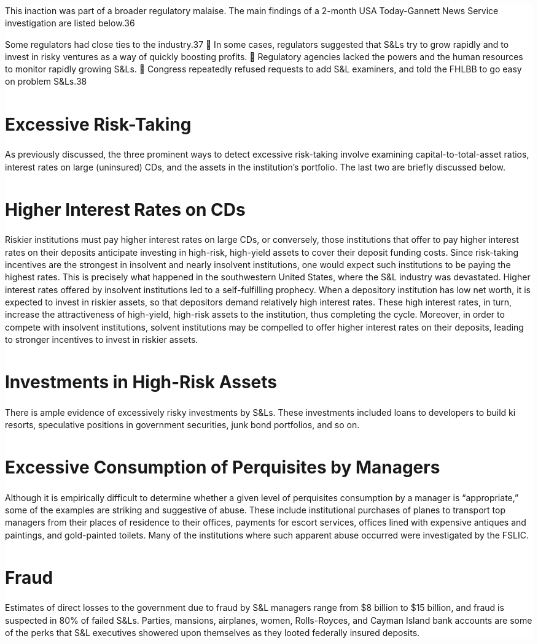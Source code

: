 This inaction was part of a broader regulatory malaise. The main findings of a 2-month USA Today-Gannett News Service investigation are listed below.36  

Some regulators had close ties to the industry.37  In some cases, regulators suggested that S&Ls try to grow rapidly and to invest in risky ventures as a way of quickly boosting profits.  Regulatory agencies lacked the powers and the human resources to monitor rapidly growing S&Ls.  Congress repeatedly refused requests to add S&L examiners, and told the FHLBB to go easy on problem S&Ls.38  

# Excessive Risk-Taking  

As previously discussed, the three prominent ways to detect excessive risk-taking involve examining capital-to-total-asset ratios, interest rates on large (uninsured) CDs, and the assets in the institution’s portfolio. The last two are briefly discussed below.  

# Higher Interest Rates on CDs  

Riskier institutions must pay higher interest rates on large CDs, or conversely, those institutions that offer to pay higher interest rates on their deposits anticipate investing in high-risk, high-yield assets to cover their deposit funding costs. Since risk-taking incentives are the strongest in insolvent and nearly insolvent institutions, one would expect such institutions to be paying the highest rates. This is precisely what happened in the southwestern United States, where the S&L industry was devastated. Higher interest rates offered by insolvent institutions led to a self-fulfilling prophecy. When a depository institution has low net worth, it is expected to invest in riskier assets, so that depositors demand relatively high interest rates. These high interest rates, in turn, increase the attractiveness of high-yield, high-risk assets to the institution, thus completing the cycle. Moreover, in order to compete with insolvent institutions, solvent institutions may be compelled to offer higher interest rates on their deposits, leading to stronger incentives to invest in riskier assets.  

# Investments in High-Risk Assets  

There is ample evidence of excessively risky investments by S&Ls. These investments included loans to developers to build ki resorts, speculative positions in government securities, junk bond portfolios, and so on.  

# Excessive Consumption of Perquisites by Managers  

Although it is empirically difficult to determine whether a given level of perquisites consumption by a manager is “appropriate,” some of the examples are striking and suggestive of abuse. These include institutional purchases of planes to transport top managers from their places of residence to their offices, payments for escort services, offices lined with expensive antiques and paintings, and gold-painted toilets. Many of the institutions where such apparent abuse occurred were investigated by the FSLIC.  

# Fraud  

Estimates of direct losses to the government due to fraud by S&L managers range from $\$8$ billion to $\$15$ billion, and fraud is suspected in $80\%$ of failed S&Ls. Parties, mansions, airplanes, women, Rolls-Royces, and Cayman Island bank accounts are some of the perks that S&L executives showered upon themselves as they looted federally insured deposits.  
